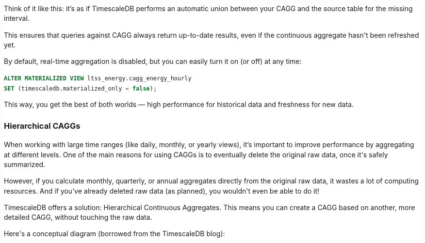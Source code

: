 Think of it like this: it’s as if TimescaleDB performs an automatic union between your CAGG and the source table for the missing interval.

This ensures that queries against CAGG always return up-to-date results, even if the continuous aggregate hasn't been refreshed yet.

By default, real-time aggregation is disabled, but you can easily turn it on (or off) at any time:

```sql
ALTER MATERIALIZED VIEW ltss_energy.cagg_energy_hourly
SET (timescaledb.materialized_only = false);
```

This way, you get the best of both worlds — high performance for historical data and freshness for new data.

### Hierarchical CAGGs

When working with large time ranges (like daily, monthly, or yearly views), it’s important to improve performance by aggregating at different levels.
One of the main reasons for using CAGGs is to eventually delete the original raw data, once it's safely summarized.

However, if you calculate monthly, quarterly, or annual aggregates directly from the original raw data, it wastes a lot of computing resources.
And if you’ve already deleted raw data (as planned), you wouldn't even be able to do it!

TimescaleDB offers a solution: Hierarchical Continuous Aggregates.
This means you can create a CAGG based on another, more detailed CAGG, without touching the raw data.

Here's a conceptual diagram (borrowed from the TimescaleDB blog):